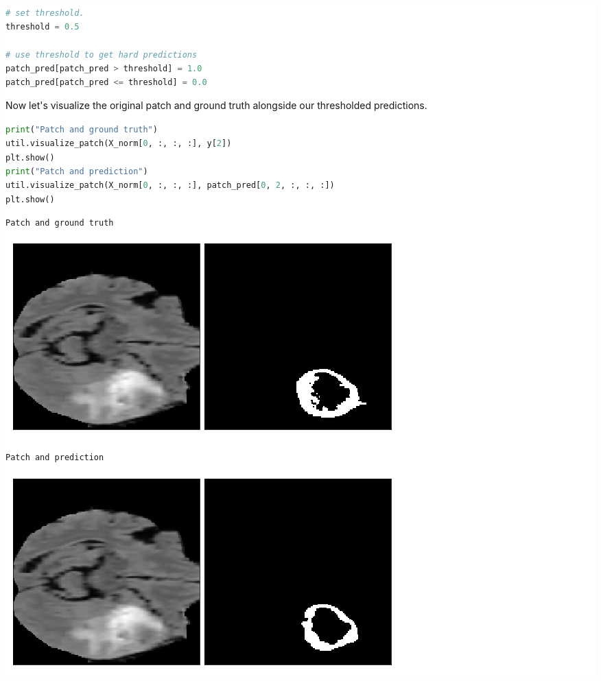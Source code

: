 
```python
# set threshold.
threshold = 0.5

# use threshold to get hard predictions
patch_pred[patch_pred > threshold] = 1.0
patch_pred[patch_pred <= threshold] = 0.0
```

Now let's visualize the original patch and ground truth alongside our thresholded predictions.


```python
print("Patch and ground truth")
util.visualize_patch(X_norm[0, :, :, :], y[2])
plt.show()
print("Patch and prediction")
util.visualize_patch(X_norm[0, :, :, :], patch_pred[0, 2, :, :, :])
plt.show()
```

    Patch and ground truth



![png](output_69_1.png)


    Patch and prediction



![png](output_69_3.png)
